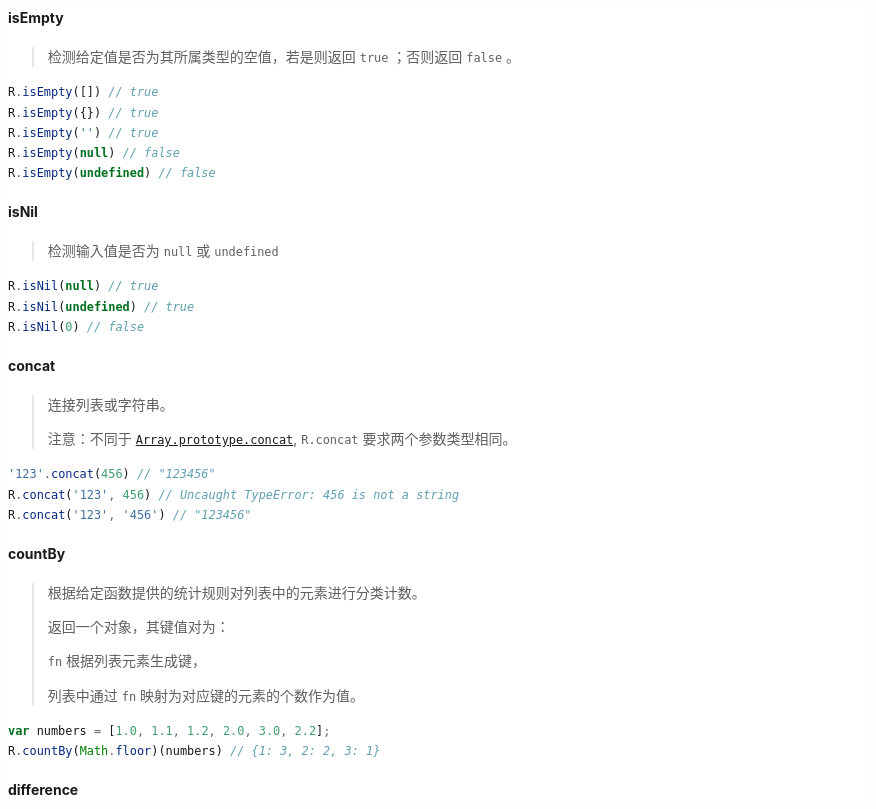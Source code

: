 #### isEmpty

> 检测给定值是否为其所属类型的空值，若是则返回 `true` ；否则返回 `false` 。

```js
R.isEmpty([]) // true
R.isEmpty({}) // true
R.isEmpty('') // true
R.isEmpty(null) // false
R.isEmpty(undefined) // false
```



#### isNil

> 检测输入值是否为 `null` 或 `undefined` 

```js
R.isNil(null) // true
R.isNil(undefined) // true
R.isNil(0) // false
```



#### concat

> 连接列表或字符串。
>
> 注意：不同于 [`Array.prototype.concat`](https://developer.mozilla.org/en-US/docs/Web/JavaScript/Reference/Global_Objects/Array/concat), `R.concat` 要求两个参数类型相同。

```js
'123'.concat(456) // "123456"
R.concat('123', 456) // Uncaught TypeError: 456 is not a string
R.concat('123', '456') // "123456"
```



#### countBy

>根据给定函数提供的统计规则对列表中的元素进行分类计数。
>
>返回一个对象，其键值对为：
>
>`fn` 根据列表元素生成键，
>
>列表中通过 `fn` 映射为对应键的元素的个数作为值。

```js
var numbers = [1.0, 1.1, 1.2, 2.0, 3.0, 2.2];
R.countBy(Math.floor)(numbers) // {1: 3, 2: 2, 3: 1}
```



#### difference
